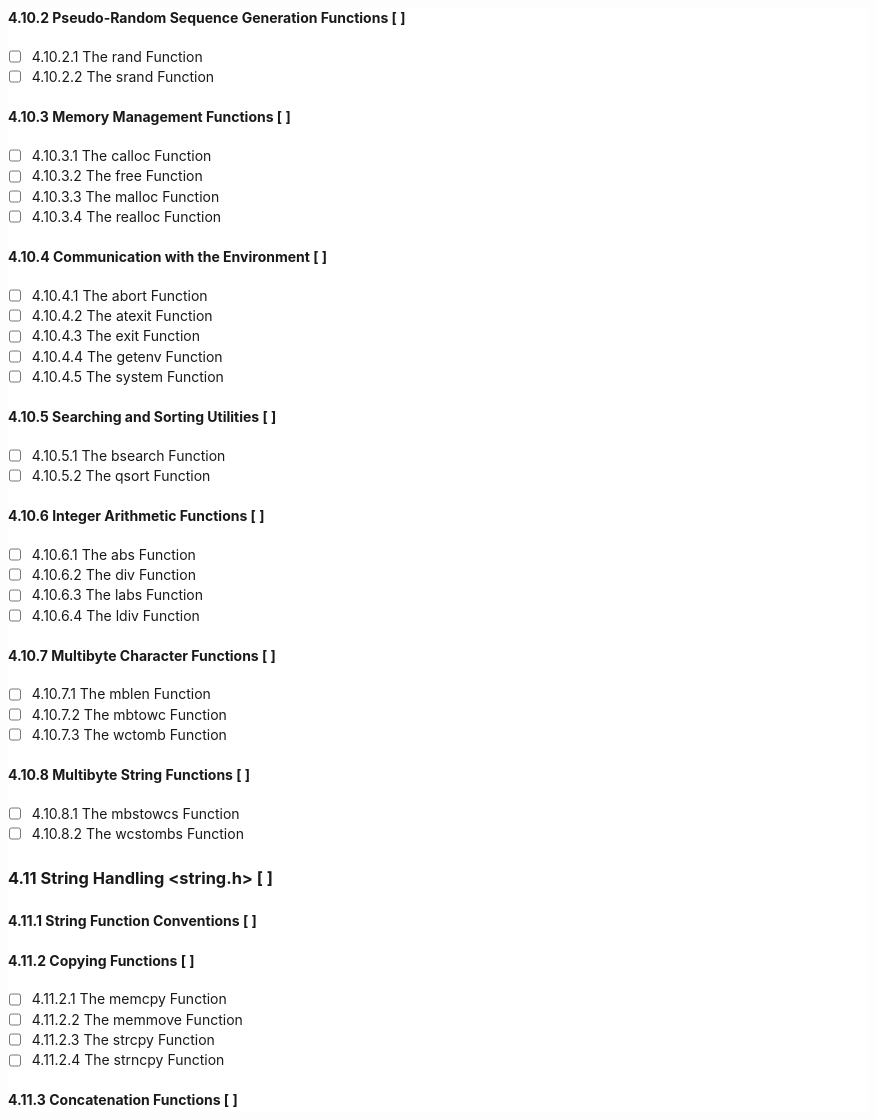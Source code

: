 #### 4.10.2 Pseudo-Random Sequence Generation Functions [ ]

- [ ] 4.10.2.1 The rand Function
- [ ] 4.10.2.2 The srand Function

#### 4.10.3 Memory Management Functions [ ]

- [ ] 4.10.3.1 The calloc Function
- [ ] 4.10.3.2 The free Function
- [ ] 4.10.3.3 The malloc Function
- [ ] 4.10.3.4 The realloc Function

#### 4.10.4 Communication with the Environment [ ]

- [ ] 4.10.4.1 The abort Function
- [ ] 4.10.4.2 The atexit Function
- [ ] 4.10.4.3 The exit Function
- [ ] 4.10.4.4 The getenv Function
- [ ] 4.10.4.5 The system Function

#### 4.10.5 Searching and Sorting Utilities [ ]

- [ ] 4.10.5.1 The bsearch Function
- [ ] 4.10.5.2 The qsort Function

#### 4.10.6 Integer Arithmetic Functions [ ]

- [ ] 4.10.6.1 The abs Function
- [ ] 4.10.6.2 The div Function
- [ ] 4.10.6.3 The labs Function
- [ ] 4.10.6.4 The ldiv Function

#### 4.10.7 Multibyte Character Functions [ ]

- [ ] 4.10.7.1 The mblen Function
- [ ] 4.10.7.2 The mbtowc Function
- [ ] 4.10.7.3 The wctomb Function

#### 4.10.8 Multibyte String Functions [ ]

- [ ] 4.10.8.1 The mbstowcs Function
- [ ] 4.10.8.2 The wcstombs Function

### 4.11 String Handling <string.h> [ ]

#### 4.11.1 String Function Conventions [ ]

#### 4.11.2 Copying Functions [ ]

- [ ] 4.11.2.1 The memcpy Function
- [ ] 4.11.2.2 The memmove Function
- [ ] 4.11.2.3 The strcpy Function
- [ ] 4.11.2.4 The strncpy Function

#### 4.11.3 Concatenation Functions [ ]

